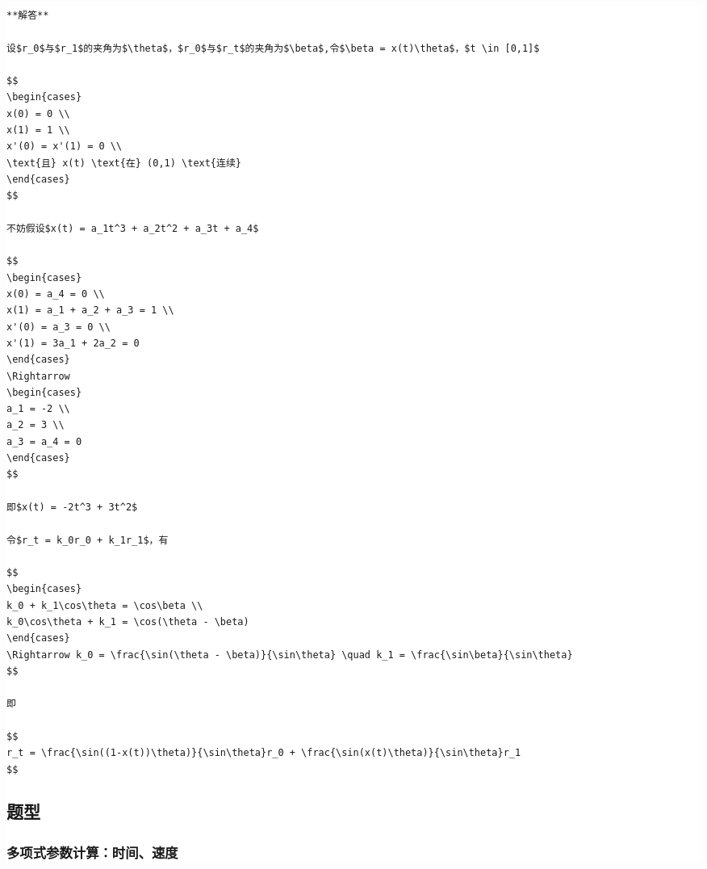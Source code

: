     **解答**

    设$r_0$与$r_1$的夹角为$\theta$，$r_0$与$r_t$的夹角为$\beta$,令$\beta = x(t)\theta$，$t \in [0,1]$

    $$
    \begin{cases}
    x(0) = 0 \\
    x(1) = 1 \\
    x'(0) = x'(1) = 0 \\
    \text{且} x(t) \text{在} (0,1) \text{连续}
    \end{cases}
    $$

    不妨假设$x(t) = a_1t^3 + a_2t^2 + a_3t + a_4$

    $$
    \begin{cases}
    x(0) = a_4 = 0 \\
    x(1) = a_1 + a_2 + a_3 = 1 \\
    x'(0) = a_3 = 0 \\
    x'(1) = 3a_1 + 2a_2 = 0
    \end{cases} 
    \Rightarrow
    \begin{cases}
    a_1 = -2 \\
    a_2 = 3 \\
    a_3 = a_4 = 0
    \end{cases}
    $$

    即$x(t) = -2t^3 + 3t^2$

    令$r_t = k_0r_0 + k_1r_1$，有

    $$
    \begin{cases}
    k_0 + k_1\cos\theta = \cos\beta \\
    k_0\cos\theta + k_1 = \cos(\theta - \beta)
    \end{cases}
    \Rightarrow k_0 = \frac{\sin(\theta - \beta)}{\sin\theta} \quad k_1 = \frac{\sin\beta}{\sin\theta}
    $$

    即

    $$
    r_t = \frac{\sin((1-x(t))\theta)}{\sin\theta}r_0 + \frac{\sin(x(t)\theta)}{\sin\theta}r_1
    $$





## 题型

### 多项式参数计算：时间、速度
